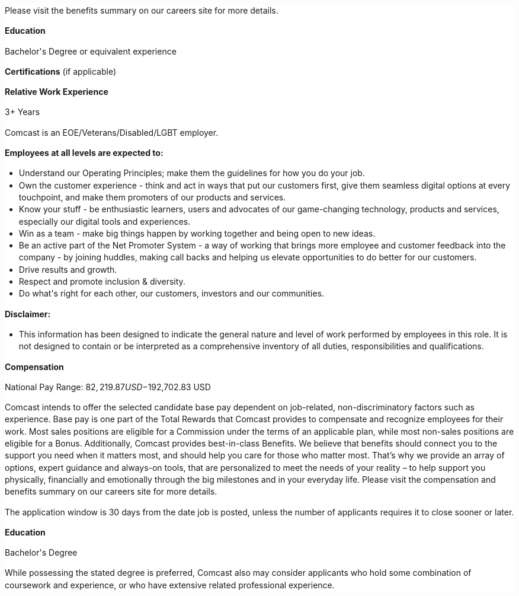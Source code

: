   
Please visit the benefits summary on our careers site for more details.

**Education**

Bachelor's Degree or equivalent experience

**Certifications** (if applicable)

**Relative Work Experience**

3+ Years

Comcast is an EOE/Veterans/Disabled/LGBT employer.

**Employees at all levels are expected to:**

  * Understand our Operating Principles; make them the guidelines for how you do your job.
  * Own the customer experience - think and act in ways that put our customers first, give them seamless digital options at every touchpoint, and make them promoters of our products and services.
  * Know your stuff - be enthusiastic learners, users and advocates of our game-changing technology, products and services, especially our digital tools and experiences.
  * Win as a team - make big things happen by working together and being open to new ideas.
  * Be an active part of the Net Promoter System - a way of working that brings more employee and customer feedback into the company - by joining huddles, making call backs and helping us elevate opportunities to do better for our customers.
  * Drive results and growth.
  * Respect and promote inclusion & diversity.
  * Do what's right for each other, our customers, investors and our communities.

 **Disclaimer:**

  * This information has been designed to indicate the general nature and level of work performed by employees in this role. It is not designed to contain or be interpreted as a comprehensive inventory of all duties, responsibilities and qualifications.

 **Compensation**

National Pay Range: $82,219.87 USD-$192,702.83 USD

Comcast intends to offer the selected candidate base pay dependent on job-related, non-discriminatory factors such as experience. Base pay is one part of the Total Rewards that Comcast provides to compensate and recognize employees for their work. Most sales positions are eligible for a Commission under the terms of an applicable plan, while most non-sales positions are eligible for a Bonus. Additionally, Comcast provides best-in-class Benefits. We believe that benefits should connect you to the support you need when it matters most, and should help you care for those who matter most. That’s why we provide an array of options, expert guidance and always-on tools, that are personalized to meet the needs of your reality – to help support you physically, financially and emotionally through the big milestones and in your everyday life. Please visit the compensation and benefits summary on our careers site for more details.

The application window is 30 days from the date job is posted, unless the number of applicants requires it to close sooner or later.

 **Education**

Bachelor's Degree

While possessing the stated degree is preferred, Comcast also may consider applicants who hold some combination of coursework and experience, or who have extensive related professional experience.

